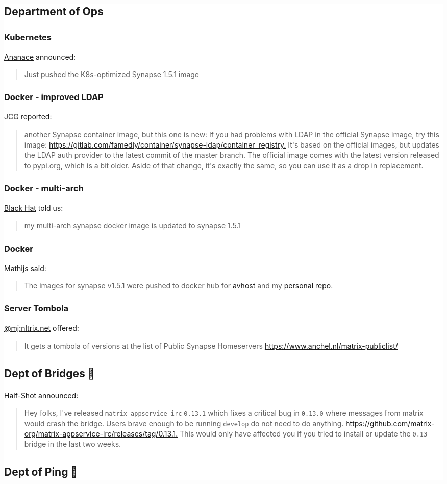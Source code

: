 ## Department of Ops

### Kubernetes

[Ananace](https://matrix.to/#/@ace:kittenface.studio) announced:

>
> Just pushed the K8s-optimized Synapse 1.5.1 image

### Docker - improved LDAP

[JCG](https://matrix.to/#/@jan.christian:gruenhage.xyz) reported:

> another Synapse container image, but this one is new: If you had problems with LDAP in the official Synapse image, try this image: <https://gitlab.com/famedly/container/synapse-ldap/container_registry.> It's based on the official images, but updates the LDAP auth provider to the latest commit of the master branch. The official image comes with the latest version released to pypi.org, which is a bit older. Aside of that change, it's exactly the same, so you can use it as a drop in replacement.

### Docker - multi-arch

[Black Hat](https://matrix.to/#/@bhat:encom.eu.org) told us:

> my multi-arch synapse docker image is updated to synapse 1.5.1

### Docker

[Mathijs](https://matrix.to/#/@mathijs:matrix.vgorcum.com) said:

>
> The images for synapse v1.5.1 were pushed to docker hub for [avhost](https://hub.docker.com/r/avhost/docker-matrix/tags) and my [personal repo](https://hub.docker.com/r/mvgorcum/docker-matrix/tags).

### Server Tombola

[@mj:nltrix.net](https://matrix.to/#/@mj:nltrix.net) offered:

> It gets a tombola of versions at the list of Public Synapse Homeservers <https://www.anchel.nl/matrix-publiclist/>

## Dept of Bridges 🌉

[Half-Shot](https://matrix.to/#/@Half-Shot:half-shot.uk) announced:

> Hey folks, I've released `matrix-appservice-irc` `0.13.1` which fixes a critical bug in `0.13.0` where messages from matrix would crash the bridge. Users brave enough to be running `develop` do not need to do anything. <https://github.com/matrix-org/matrix-appservice-irc/releases/tag/0.13.1.> This would only have affected you if you tried to install or update the `0.13` bridge in the last two weeks.

## Dept of Ping 🏓
